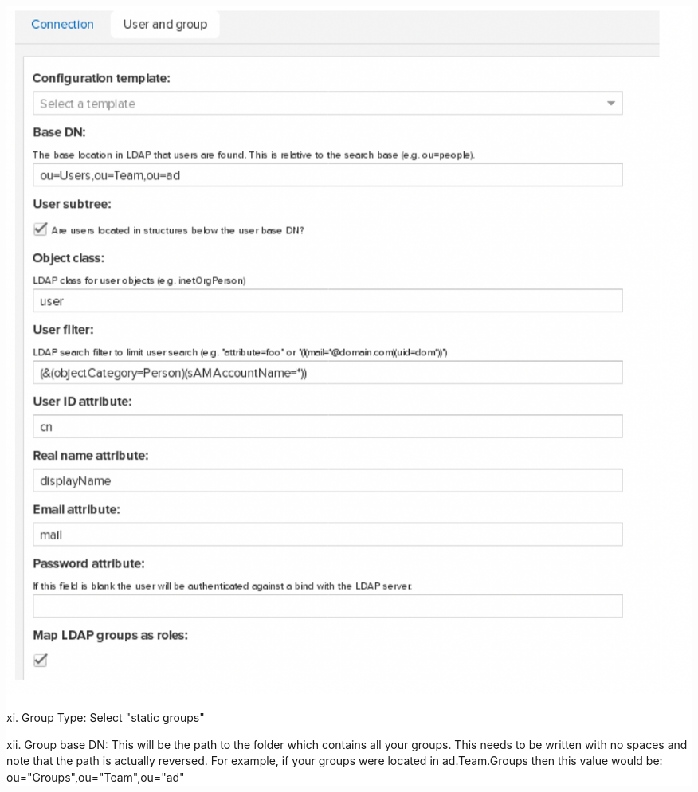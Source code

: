 ![](./images/Connection_Screen.png)

xi. Group Type: Select "static groups"

xii. Group base DN: This will be the path to the folder which contains
    all your groups. This needs to be written with no spaces and note
    that the path is actually reversed. For example, if your groups were
    located in ad.Team.Groups then this value would be:
    ou="Groups",ou="Team",ou="ad"
